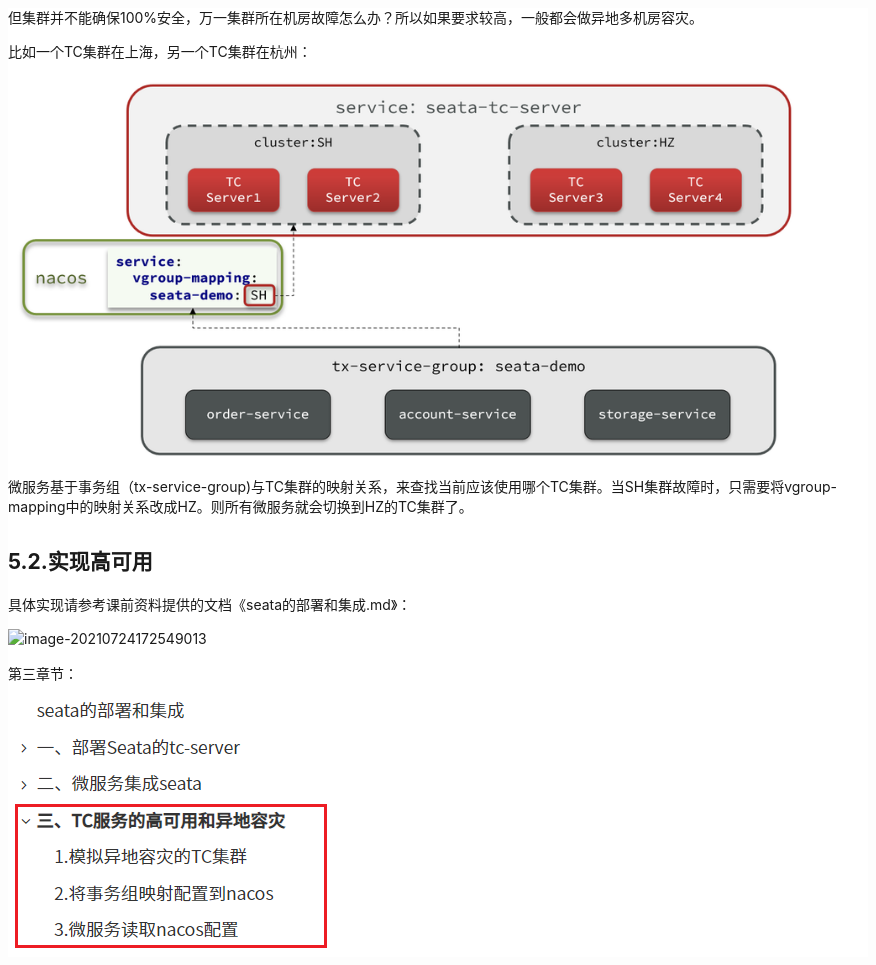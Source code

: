 

但集群并不能确保100%安全，万一集群所在机房故障怎么办？所以如果要求较高，一般都会做异地多机房容灾。



比如一个TC集群在上海，另一个TC集群在杭州：

![image-20210724185240957](..\图片\4-09【分布式事务】/image-20210724185240957.png)



微服务基于事务组（tx-service-group)与TC集群的映射关系，来查找当前应该使用哪个TC集群。当SH集群故障时，只需要将vgroup-mapping中的映射关系改成HZ。则所有微服务就会切换到HZ的TC集群了。



## 5.2.实现高可用

具体实现请参考课前资料提供的文档《seata的部署和集成.md》：

![image-20210724172549013](..\图片\4-09【分布式事务】/image-20210724172549013.png)

第三章节：

![image-20210724185638729](..\图片\4-09【分布式事务】/image-20210724185638729.png)
